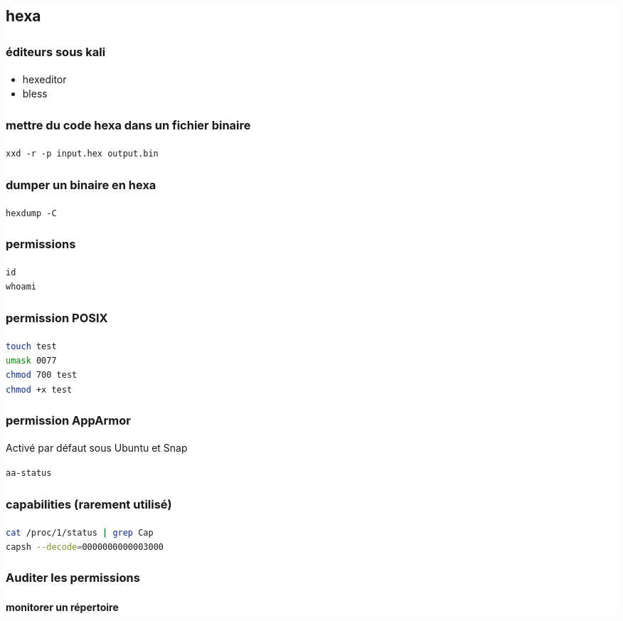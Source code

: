 ## hexa

### éditeurs sous kali

* hexeditor
* bless

### mettre du code hexa dans un fichier binaire

```shell
xxd -r -p input.hex output.bin
```

### dumper un binaire en hexa

```shell
hexdump -C
```

### permissions

```shell
id
whoami
```

### permission POSIX

```sh
touch test
umask 0077
chmod 700 test
chmod +x test
```

### permission AppArmor

Activé par défaut sous Ubuntu et Snap

```sh
aa-status
```

### capabilities (rarement utilisé)

```sh
cat /proc/1/status | grep Cap
capsh --decode=0000000000003000
```

### Auditer les permissions

#### monitorer un répertoire
